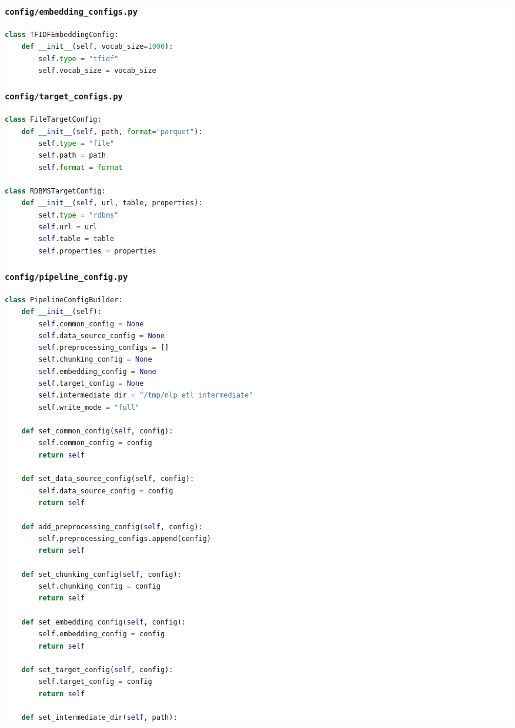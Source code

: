 ### `config/embedding_configs.py`

```python
class TFIDFEmbeddingConfig:
    def __init__(self, vocab_size=1000):
        self.type = "tfidf"
        self.vocab_size = vocab_size
```

### `config/target_configs.py`

```python
class FileTargetConfig:
    def __init__(self, path, format="parquet"):
        self.type = "file"
        self.path = path
        self.format = format

class RDBMSTargetConfig:
    def __init__(self, url, table, properties):
        self.type = "rdbms"
        self.url = url
        self.table = table
        self.properties = properties
```

### `config/pipeline_config.py`

```python
class PipelineConfigBuilder:
    def __init__(self):
        self.common_config = None
        self.data_source_config = None
        self.preprocessing_configs = []
        self.chunking_config = None
        self.embedding_config = None
        self.target_config = None
        self.intermediate_dir = "/tmp/nlp_etl_intermediate"
        self.write_mode = "full"

    def set_common_config(self, config):
        self.common_config = config
        return self

    def set_data_source_config(self, config):
        self.data_source_config = config
        return self

    def add_preprocessing_config(self, config):
        self.preprocessing_configs.append(config)
        return self

    def set_chunking_config(self, config):
        self.chunking_config = config
        return self

    def set_embedding_config(self, config):
        self.embedding_config = config
        return self

    def set_target_config(self, config):
        self.target_config = config
        return self

    def set_intermediate_dir(self, path):
```